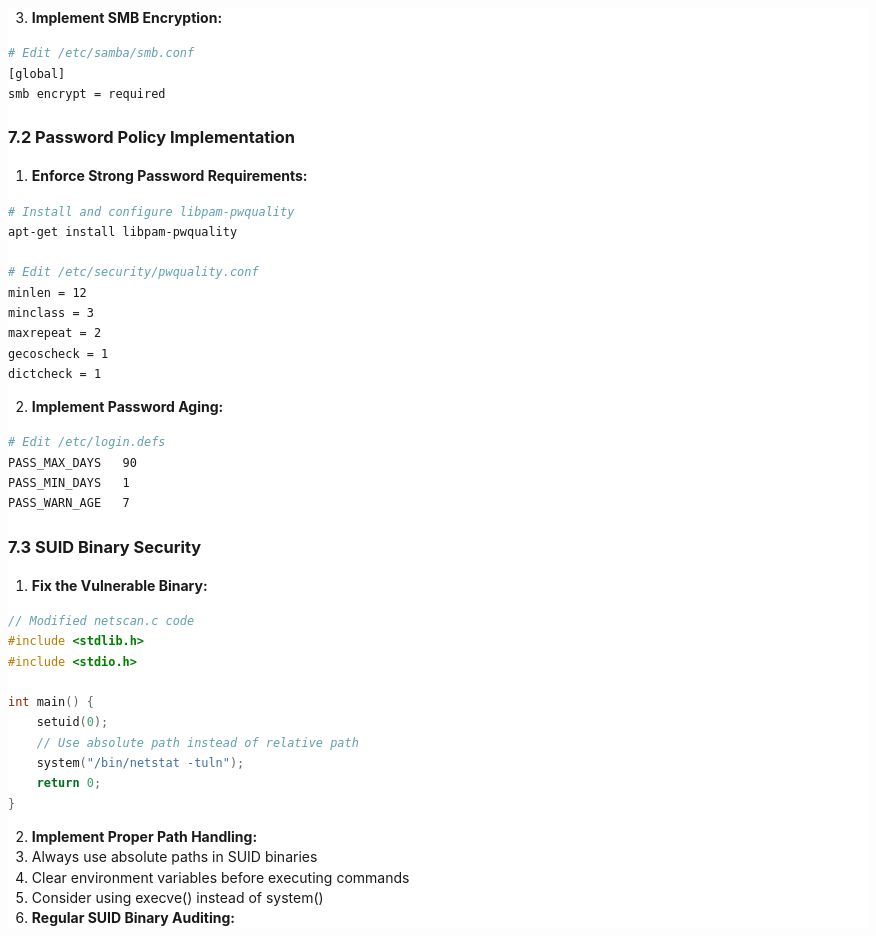 
3. **Implement SMB Encryption:**

```bash
# Edit /etc/samba/smb.conf
[global]
smb encrypt = required
```




### 7.2 Password Policy Implementation

1. **Enforce Strong Password Requirements:**

```bash
# Install and configure libpam-pwquality
apt-get install libpam-pwquality

# Edit /etc/security/pwquality.conf
minlen = 12
minclass = 3
maxrepeat = 2
gecoscheck = 1
dictcheck = 1
```


2. **Implement Password Aging:**

```bash
# Edit /etc/login.defs
PASS_MAX_DAYS   90
PASS_MIN_DAYS   1
PASS_WARN_AGE   7
```

### 7.3 SUID Binary Security

1. **Fix the Vulnerable Binary:**

```c
// Modified netscan.c code
#include <stdlib.h>
#include <stdio.h>

int main() {
    setuid(0);
    // Use absolute path instead of relative path
    system("/bin/netstat -tuln");
    return 0;
}
```


2. **Implement Proper Path Handling:**
3. Always use absolute paths in SUID binaries
4. Clear environment variables before executing commands
5. Consider using execve() instead of system()
6. **Regular SUID Binary Auditing:**
